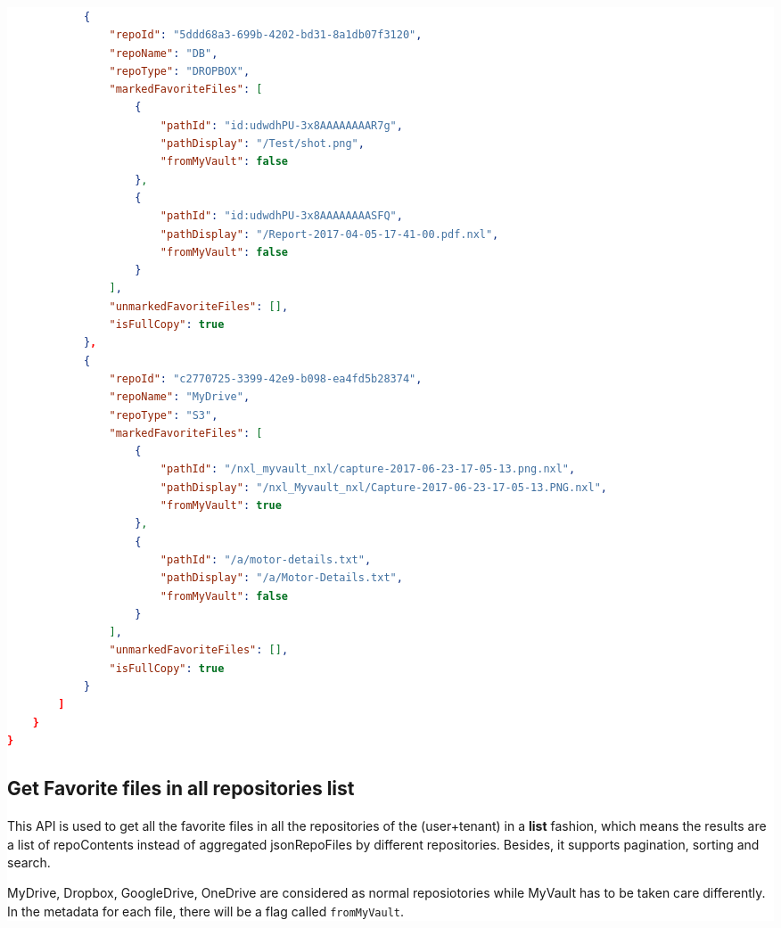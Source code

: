 ```json
            {
                "repoId": "5ddd68a3-699b-4202-bd31-8a1db07f3120",
                "repoName": "DB",
                "repoType": "DROPBOX",
                "markedFavoriteFiles": [
                    {
                        "pathId": "id:udwdhPU-3x8AAAAAAAAR7g",
                        "pathDisplay": "/Test/shot.png",
                        "fromMyVault": false
                    },
                    {
                        "pathId": "id:udwdhPU-3x8AAAAAAAASFQ",
                        "pathDisplay": "/Report-2017-04-05-17-41-00.pdf.nxl",
                        "fromMyVault": false
                    }
                ],
                "unmarkedFavoriteFiles": [],
                "isFullCopy": true
            },
            {
                "repoId": "c2770725-3399-42e9-b098-ea4fd5b28374",
                "repoName": "MyDrive",
                "repoType": "S3",
                "markedFavoriteFiles": [
                    {
                        "pathId": "/nxl_myvault_nxl/capture-2017-06-23-17-05-13.png.nxl",
                        "pathDisplay": "/nxl_Myvault_nxl/Capture-2017-06-23-17-05-13.PNG.nxl",
                        "fromMyVault": true
                    },
                    {
                        "pathId": "/a/motor-details.txt",
                        "pathDisplay": "/a/Motor-Details.txt",
                        "fromMyVault": false
                    }
                ],
                "unmarkedFavoriteFiles": [],
                "isFullCopy": true
            }
        ]
    }
}
```

## Get Favorite files in all repositories list
This API is used to get all the favorite files in all the repositories of the (user+tenant) in a **list** fashion, which means the results are a list of repoContents instead of aggregated jsonRepoFiles by different repositories. Besides, it supports pagination, sorting and search. 

MyDrive, Dropbox, GoogleDrive, OneDrive are considered as normal reposiotories while MyVault has to be taken care differently. In the metadata for each file, there will be a flag called ```fromMyVault```. 
